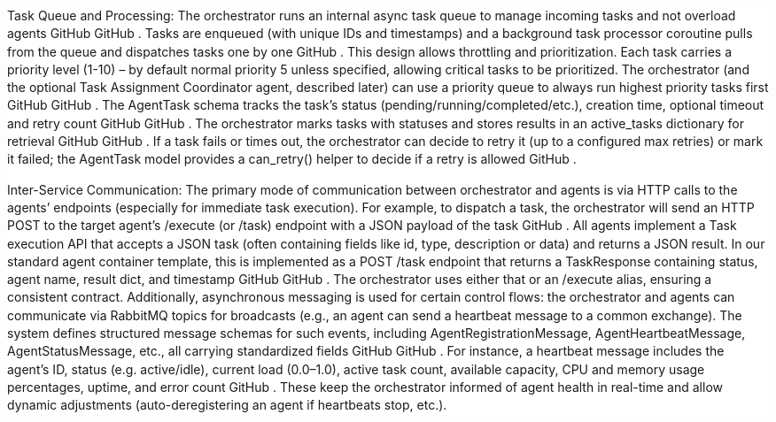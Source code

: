 Task Queue and Processing: The orchestrator runs an internal async task queue to manage incoming tasks and not overload agents
GitHub
GitHub
. Tasks are enqueued (with unique IDs and timestamps) and a background task processor coroutine pulls from the queue and dispatches tasks one by one
GitHub
. This design allows throttling and prioritization. Each task carries a priority level (1-10) – by default normal priority 5 unless specified, allowing critical tasks to be prioritized. The orchestrator (and the optional Task Assignment Coordinator agent, described later) can use a priority queue to always run highest priority tasks first
GitHub
GitHub
. The AgentTask schema tracks the task’s status (pending/running/completed/etc.), creation time, optional timeout and retry count
GitHub
GitHub
. The orchestrator marks tasks with statuses and stores results in an active_tasks dictionary for retrieval
GitHub
GitHub
. If a task fails or times out, the orchestrator can decide to retry it (up to a configured max retries) or mark it failed; the AgentTask model provides a can_retry() helper to decide if a retry is allowed
GitHub
.

Inter-Service Communication: The primary mode of communication between orchestrator and agents is via HTTP calls to the agents’ endpoints (especially for immediate task execution). For example, to dispatch a task, the orchestrator will send an HTTP POST to the target agent’s /execute (or /task) endpoint with a JSON payload of the task
GitHub
. All agents implement a Task execution API that accepts a JSON task (often containing fields like id, type, description or data) and returns a JSON result. In our standard agent container template, this is implemented as a POST /task endpoint that returns a TaskResponse containing status, agent name, result dict, and timestamp
GitHub
GitHub
. The orchestrator uses either that or an /execute alias, ensuring a consistent contract. Additionally, asynchronous messaging is used for certain control flows: the orchestrator and agents can communicate via RabbitMQ topics for broadcasts (e.g., an agent can send a heartbeat message to a common exchange). The system defines structured message schemas for such events, including AgentRegistrationMessage, AgentHeartbeatMessage, AgentStatusMessage, etc., all carrying standardized fields
GitHub
GitHub
. For instance, a heartbeat message includes the agent’s ID, status (e.g. active/idle), current load (0.0–1.0), active task count, available capacity, CPU and memory usage percentages, uptime, and error count
GitHub
. These keep the orchestrator informed of agent health in real-time and allow dynamic adjustments (auto-deregistering an agent if heartbeats stop, etc.).
